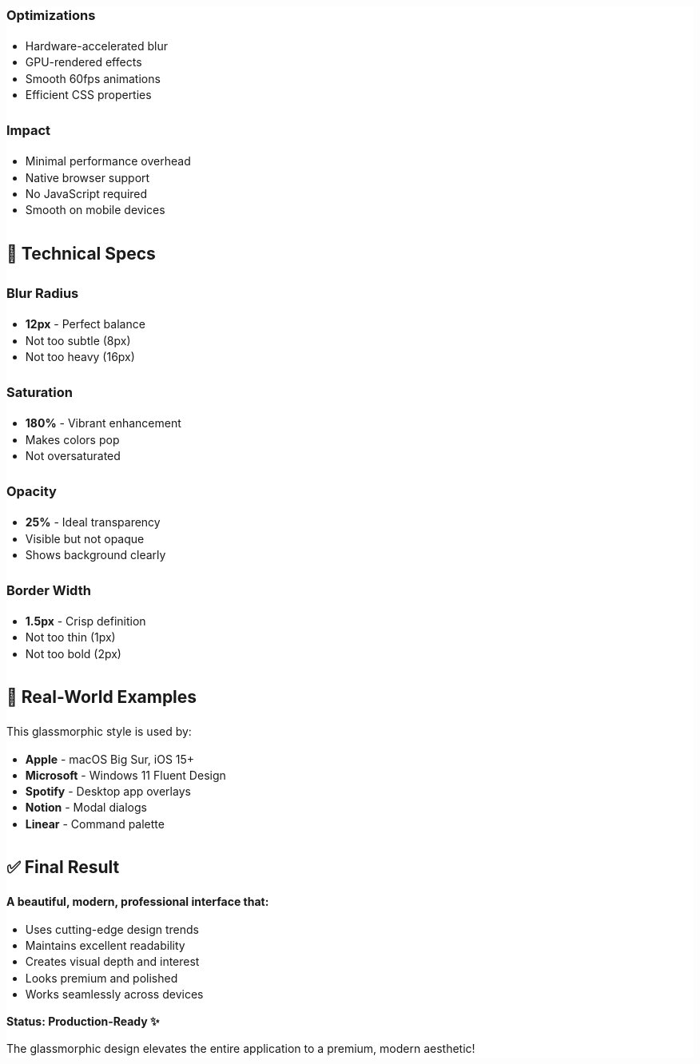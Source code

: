 ### Optimizations
- Hardware-accelerated blur
- GPU-rendered effects
- Smooth 60fps animations
- Efficient CSS properties

### Impact
- Minimal performance overhead
- Native browser support
- No JavaScript required
- Smooth on mobile devices

## 📐 Technical Specs

### Blur Radius
- **12px** - Perfect balance
- Not too subtle (8px)
- Not too heavy (16px)

### Saturation
- **180%** - Vibrant enhancement
- Makes colors pop
- Not oversaturated

### Opacity
- **25%** - Ideal transparency
- Visible but not opaque
- Shows background clearly

### Border Width
- **1.5px** - Crisp definition
- Not too thin (1px)
- Not too bold (2px)

## 🎨 Real-World Examples

This glassmorphic style is used by:
- **Apple** - macOS Big Sur, iOS 15+
- **Microsoft** - Windows 11 Fluent Design
- **Spotify** - Desktop app overlays
- **Notion** - Modal dialogs
- **Linear** - Command palette

## ✅ Final Result

**A beautiful, modern, professional interface that:**
- Uses cutting-edge design trends
- Maintains excellent readability
- Creates visual depth and interest
- Looks premium and polished
- Works seamlessly across devices

**Status: Production-Ready ✨**

The glassmorphic design elevates the entire application to a premium, modern aesthetic!
